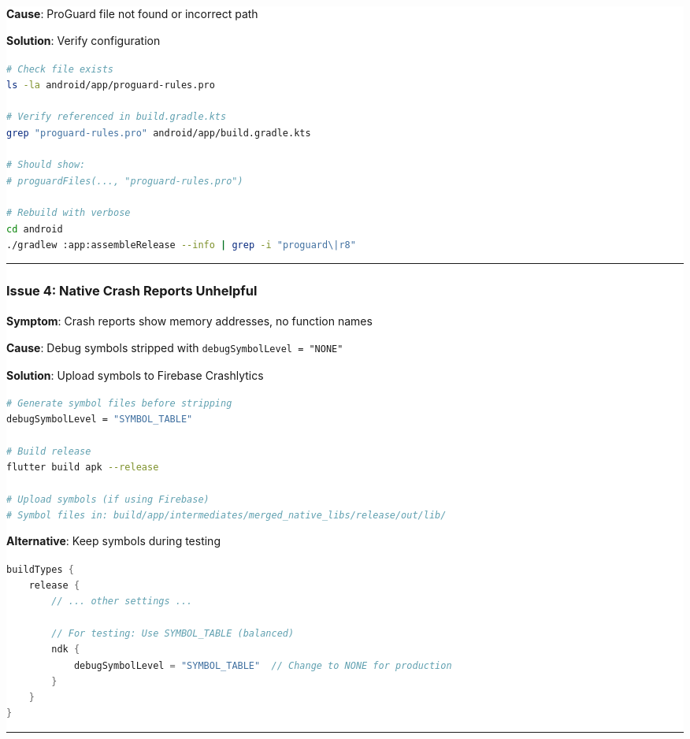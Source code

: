 **Cause**: ProGuard file not found or incorrect path

**Solution**: Verify configuration

```bash
# Check file exists
ls -la android/app/proguard-rules.pro

# Verify referenced in build.gradle.kts
grep "proguard-rules.pro" android/app/build.gradle.kts

# Should show:
# proguardFiles(..., "proguard-rules.pro")

# Rebuild with verbose
cd android
./gradlew :app:assembleRelease --info | grep -i "proguard\|r8"
```

---

### Issue 4: Native Crash Reports Unhelpful

**Symptom**: Crash reports show memory addresses, no function names

**Cause**: Debug symbols stripped with `debugSymbolLevel = "NONE"`

**Solution**: Upload symbols to Firebase Crashlytics

```bash
# Generate symbol files before stripping
debugSymbolLevel = "SYMBOL_TABLE"

# Build release
flutter build apk --release

# Upload symbols (if using Firebase)
# Symbol files in: build/app/intermediates/merged_native_libs/release/out/lib/
```

**Alternative**: Keep symbols during testing

```kotlin
buildTypes {
    release {
        // ... other settings ...
        
        // For testing: Use SYMBOL_TABLE (balanced)
        ndk {
            debugSymbolLevel = "SYMBOL_TABLE"  // Change to NONE for production
        }
    }
}
```

---
